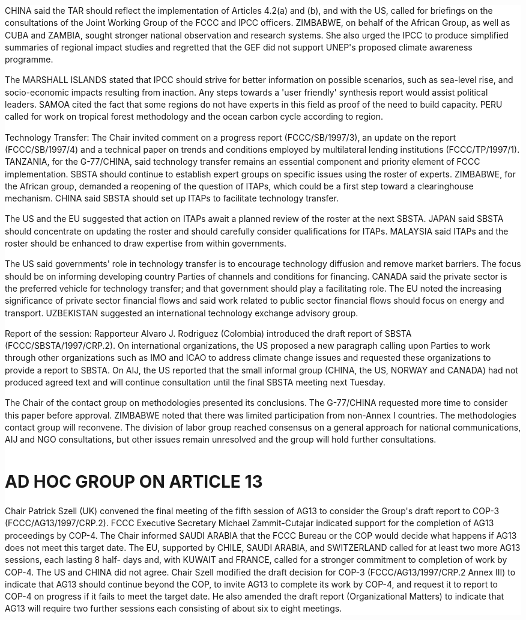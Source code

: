 CHINA said the TAR should reflect the implementation of  Articles 4.2(a) and (b), and with the US, called for  briefings on the consultations of the Joint Working Group  of the FCCC and IPCC officers. ZIMBABWE, on behalf of the  African Group, as well as CUBA and ZAMBIA, sought stronger  national observation and research systems. She also urged  the IPCC to produce simplified summaries of regional impact  studies and regretted that the GEF did not support UNEP's  proposed climate awareness programme.

The MARSHALL ISLANDS stated that IPCC should strive for  better information on possible scenarios, such as sea-level  rise, and socio-economic impacts resulting from inaction.  Any steps towards a 'user friendly' synthesis report would  assist political leaders. SAMOA cited the fact that some  regions do not have experts in this field as proof of the  need to build capacity. PERU called for work on tropical  forest methodology and the ocean carbon cycle according to  region.

Technology Transfer: The Chair invited comment on a  progress report (FCCC/SB/1997/3), an update on the report  (FCCC/SB/1997/4) and a technical paper on trends and  conditions employed by multilateral lending institutions  (FCCC/TP/1997/1). TANZANIA, for the G-77/CHINA, said  technology transfer remains an essential component and  priority element of FCCC implementation. SBSTA should  continue to establish expert groups on specific issues  using the roster of experts. ZIMBABWE, for the African  group, demanded a reopening of the question of ITAPs, which  could be a first step toward a clearinghouse mechanism.  CHINA said SBSTA should set up ITAPs to facilitate  technology transfer.

The US and the EU suggested that action on ITAPs await a  planned review of the roster at the next SBSTA. JAPAN said  SBSTA should concentrate on updating the roster and should  carefully consider qualifications for ITAPs. MALAYSIA said  ITAPs and the roster should be enhanced to draw expertise  from within governments.

The US said governments' role in technology transfer is to  encourage technology diffusion and remove market barriers.  The focus should be on informing developing country Parties  of channels and conditions for financing. CANADA said the  private sector is the preferred vehicle for technology  transfer; and that government should play a facilitating  role. The EU noted the increasing significance of private  sector financial flows and said work related to public  sector financial flows should focus on energy and  transport. UZBEKISTAN suggested an international technology  exchange advisory group.

Report of the session: Rapporteur Alvaro J. Rodriguez  (Colombia) introduced the draft report of SBSTA  (FCCC/SBSTA/1997/CRP.2). On international organizations,  the US proposed a new paragraph calling upon Parties to  work through other organizations such as IMO and ICAO to  address climate change issues and requested these  organizations to provide a report to SBSTA. On AIJ, the US  reported that the small informal group (CHINA, the US,  NORWAY and CANADA) had not produced agreed text and will  continue consultation until the final SBSTA meeting next  Tuesday.

The Chair of the contact group on methodologies presented  its conclusions. The G-77/CHINA requested more time to  consider this paper before approval. ZIMBABWE noted that  there was limited participation from non-Annex I countries.  The methodologies contact group will reconvene. The  division of labor group reached consensus on a general  approach for national communications, AIJ and NGO  consultations, but other issues remain unresolved and the  group will hold further consultations.

# AD HOC GROUP ON ARTICLE 13

Chair Patrick Szell (UK) convened the final meeting of the  fifth session of AG13 to consider the Group's draft report  to COP-3 (FCCC/AG13/1997/CRP.2). FCCC Executive Secretary  Michael Zammit-Cutajar indicated support for the completion  of AG13 proceedings by COP-4. The Chair informed SAUDI  ARABIA that the FCCC Bureau or the COP would decide what  happens if AG13 does not meet this target date. The EU,  supported by CHILE, SAUDI ARABIA, and SWITZERLAND called  for at least two more AG13 sessions, each lasting 8 half- days and, with KUWAIT and FRANCE, called for a stronger  commitment to completion of work by COP-4. The US and CHINA  did not agree. Chair Szell modified the draft decision for  COP-3 (FCCC/AG13/1997/CRP.2 Annex III) to indicate that  AG13 should continue beyond the COP, to invite AG13 to  complete its work by COP-4, and request it to report to  COP-4 on progress if it fails to meet the target date. He  also amended the draft report (Organizational Matters) to  indicate that AG13 will require two further sessions each  consisting of about six to eight meetings.
